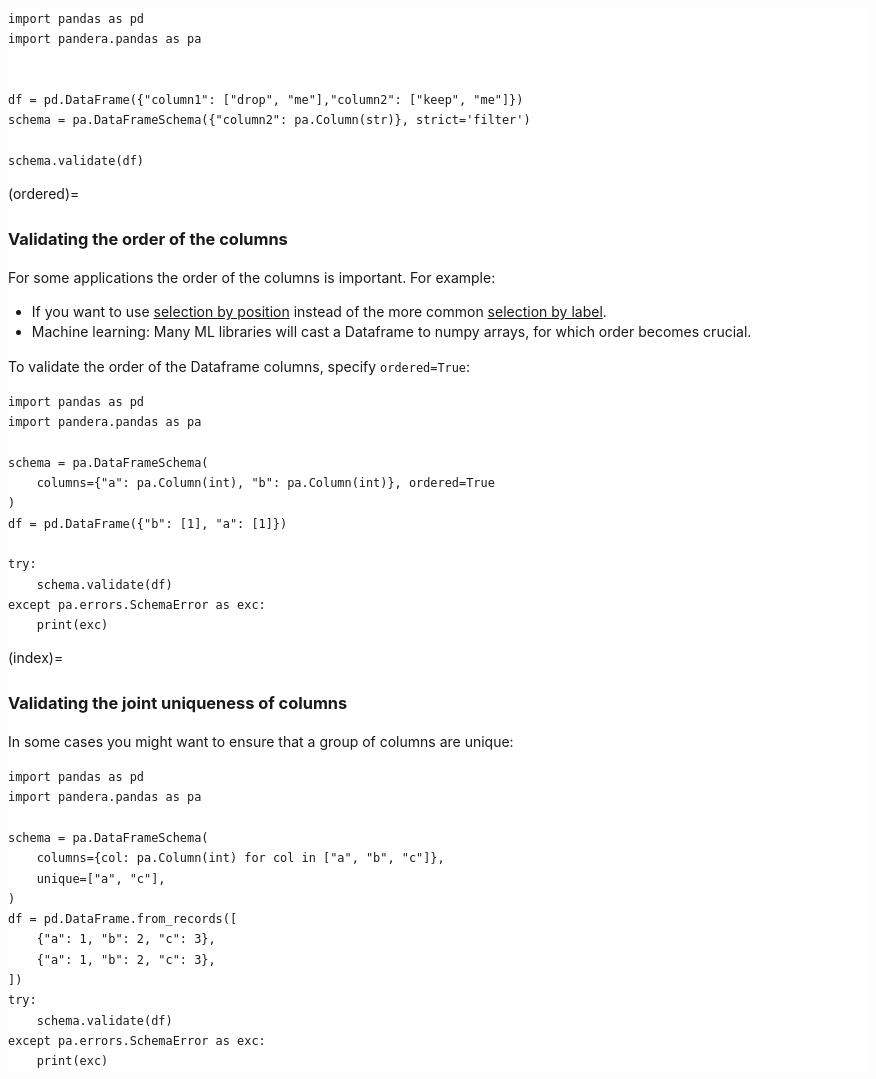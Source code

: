 ```{code-cell} python
import pandas as pd
import pandera.pandas as pa


df = pd.DataFrame({"column1": ["drop", "me"],"column2": ["keep", "me"]})
schema = pa.DataFrameSchema({"column2": pa.Column(str)}, strict='filter')

schema.validate(df)
```

(ordered)=

### Validating the order of the columns

For some applications the order of the columns is important. For example:

- If you want to use
  [selection by position](https://pandas.pydata.org/pandas-docs/stable/user_guide/10min.html#selection-by-position)
  instead of the more common
  [selection by label](https://pandas.pydata.org/pandas-docs/stable/user_guide/10min.html#selection-by-label).
- Machine learning: Many ML libraries will cast a Dataframe to numpy arrays,
  for which order becomes crucial.

To validate the order of the Dataframe columns, specify `ordered=True`:

```{code-cell} python
import pandas as pd
import pandera.pandas as pa

schema = pa.DataFrameSchema(
    columns={"a": pa.Column(int), "b": pa.Column(int)}, ordered=True
)
df = pd.DataFrame({"b": [1], "a": [1]})

try:
    schema.validate(df)
except pa.errors.SchemaError as exc:
    print(exc)
```

(index)=

### Validating the joint uniqueness of columns

In some cases you might want to ensure that a group of columns are unique:

```{code-cell} python
import pandas as pd
import pandera.pandas as pa

schema = pa.DataFrameSchema(
    columns={col: pa.Column(int) for col in ["a", "b", "c"]},
    unique=["a", "c"],
)
df = pd.DataFrame.from_records([
    {"a": 1, "b": 2, "c": 3},
    {"a": 1, "b": 2, "c": 3},
])
try:
    schema.validate(df)
except pa.errors.SchemaError as exc:
    print(exc)
```
